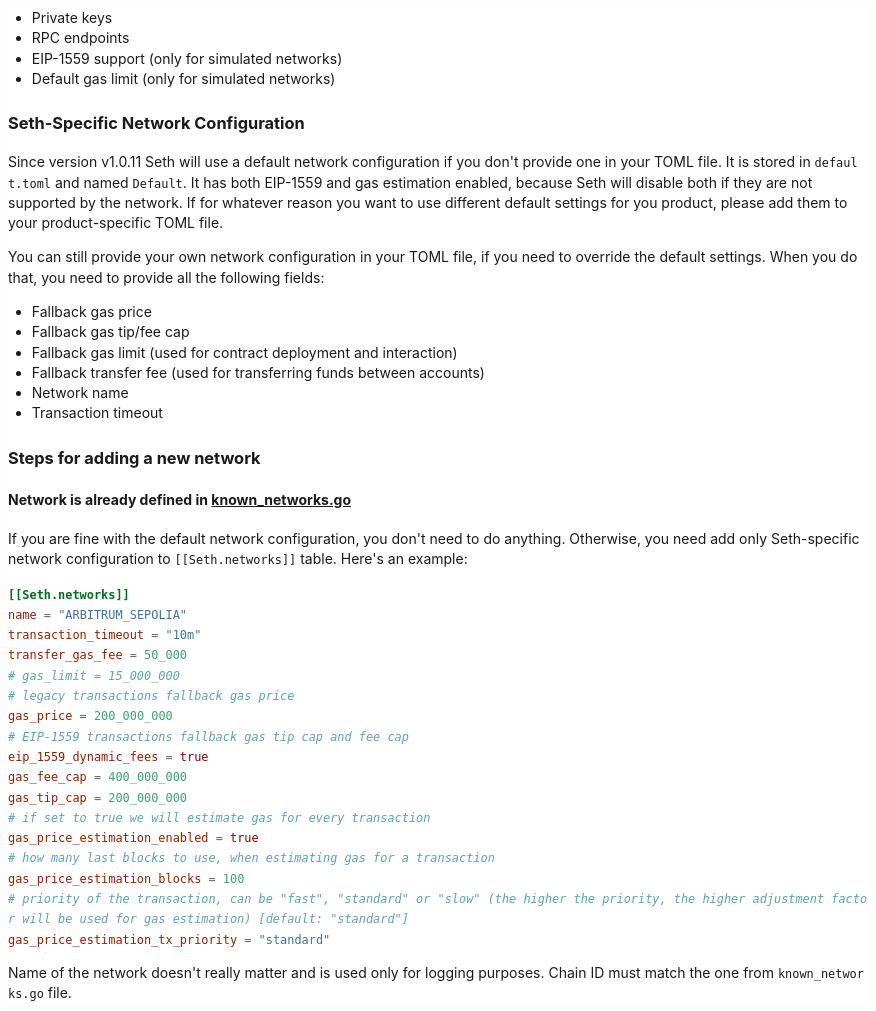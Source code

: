 - Private keys
- RPC endpoints
- EIP-1559 support (only for simulated networks)
- Default gas limit (only for simulated networks)

### Seth-Specific Network Configuration
Since version v1.0.11 Seth will use a default network configuration if you don't provide one in your TOML file. It is stored in `default.toml` and named `Default`. It has both EIP-1559 and gas estimation enabled, because Seth will disable both if they are not supported by the network.
If for whatever reason you want to use different default settings for you product, please add them to your product-specific TOML file.

You can still provide your own network configuration in your TOML file, if you need to override the default settings. When you do that, you need to provide all the following fields:
- Fallback gas price
- Fallback gas tip/fee cap
- Fallback gas limit (used for contract deployment and interaction)
- Fallback transfer fee (used for transferring funds between accounts)
- Network name
- Transaction timeout

### Steps for adding a new network

#### Network is already defined in [known_networks.go](https://github.com/smartcontractkit/chainlink-testing-framework/blob/main/networks/known_networks.go)
If you are fine with the default network configuration, you don't need to do anything. Otherwise, you need add only Seth-specific network configuration to `[[Seth.networks]]` table. Here's an example:
```toml
[[Seth.networks]]
name = "ARBITRUM_SEPOLIA"
transaction_timeout = "10m"
transfer_gas_fee = 50_000
# gas_limit = 15_000_000
# legacy transactions fallback gas price
gas_price = 200_000_000
# EIP-1559 transactions fallback gas tip cap and fee cap
eip_1559_dynamic_fees = true
gas_fee_cap = 400_000_000
gas_tip_cap = 200_000_000
# if set to true we will estimate gas for every transaction
gas_price_estimation_enabled = true
# how many last blocks to use, when estimating gas for a transaction
gas_price_estimation_blocks = 100
# priority of the transaction, can be "fast", "standard" or "slow" (the higher the priority, the higher adjustment factor will be used for gas estimation) [default: "standard"]
gas_price_estimation_tx_priority = "standard"
```

Name of the network doesn't really matter and is used only for logging purposes. Chain ID must match the one from `known_networks.go` file.
